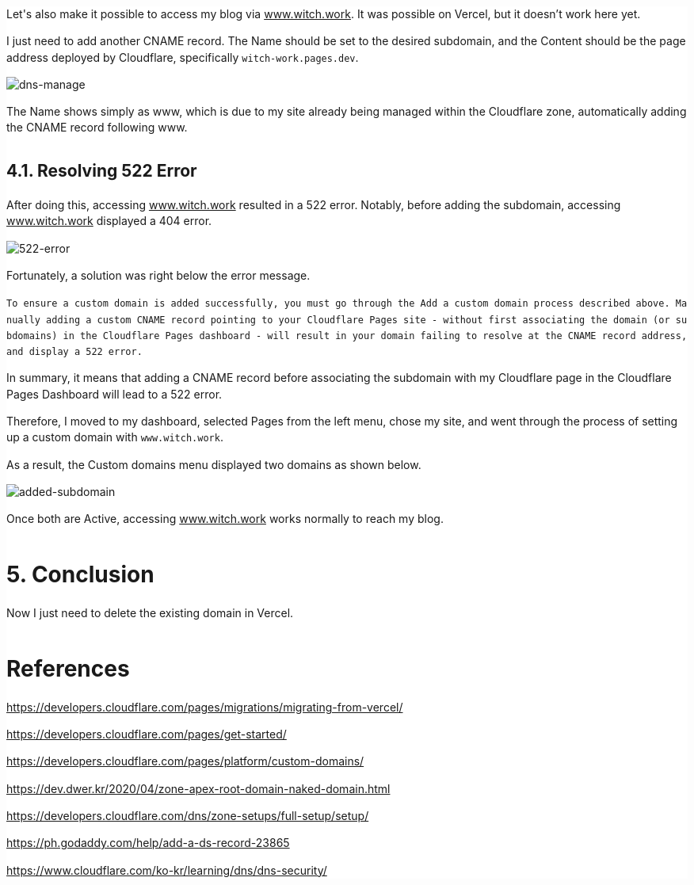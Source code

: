 Let's also make it possible to access my blog via www.witch.work. It was possible on Vercel, but it doesn’t work here yet.

I just need to add another CNAME record. The Name should be set to the desired subdomain, and the Content should be the page address deployed by Cloudflare, specifically `witch-work.pages.dev`.

![dns-manage](./dns-manage.png)

The Name shows simply as www, which is due to my site already being managed within the Cloudflare zone, automatically adding the CNAME record following www.

## 4.1. Resolving 522 Error

After doing this, accessing www.witch.work resulted in a 522 error. Notably, before adding the subdomain, accessing www.witch.work displayed a 404 error.

![522-error](./522-error.png)

Fortunately, a solution was right below the error message.

```
To ensure a custom domain is added successfully, you must go through the Add a custom domain process described above. Manually adding a custom CNAME record pointing to your Cloudflare Pages site - without first associating the domain (or subdomains) in the Cloudflare Pages dashboard - will result in your domain failing to resolve at the CNAME record address, and display a 522 error.
```

In summary, it means that adding a CNAME record before associating the subdomain with my Cloudflare page in the Cloudflare Pages Dashboard will lead to a 522 error.

Therefore, I moved to my dashboard, selected Pages from the left menu, chose my site, and went through the process of setting up a custom domain with `www.witch.work`.

As a result, the Custom domains menu displayed two domains as shown below.

![added-subdomain](./added-subdomain.png)

Once both are Active, accessing www.witch.work works normally to reach my blog.

# 5. Conclusion

Now I just need to delete the existing domain in Vercel.

# References

https://developers.cloudflare.com/pages/migrations/migrating-from-vercel/

https://developers.cloudflare.com/pages/get-started/

https://developers.cloudflare.com/pages/platform/custom-domains/

https://dev.dwer.kr/2020/04/zone-apex-root-domain-naked-domain.html

https://developers.cloudflare.com/dns/zone-setups/full-setup/setup/

https://ph.godaddy.com/help/add-a-ds-record-23865

https://www.cloudflare.com/ko-kr/learning/dns/dns-security/